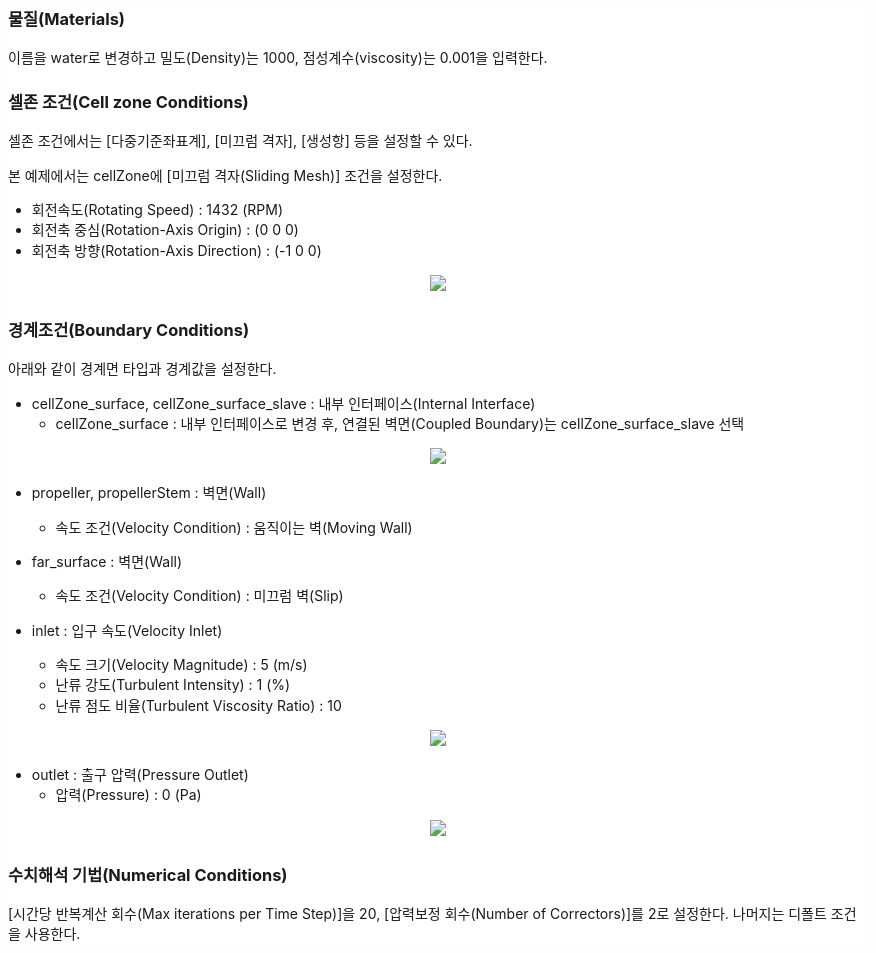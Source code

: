 ### 물질(Materials)

이름을 water로 변경하고 밀도(Density)는 1000, 점성계수(viscosity)는 0.001을 입력한다.

### 셀존 조건(Cell zone Conditions) 

셀존 조건에서는 [다중기준좌표계], [미끄럼 격자], [생성항] 등을 설정할 수 있다. 

본 예제에서는 cellZone에 [미끄럼 격자(Sliding Mesh)] 조건을 설정한다.

+ 회전속도(Rotating Speed) : 1432 (RPM)
+ 회전축 중심(Rotation-Axis Origin) : (0 0 0)
+ 회전축 방향(Rotation-Axis Direction) : (-1 0 0)

<p align='center'>
    <img src="https://github.com/nextfoam/baram-pages/raw/main/screenshots/propeller/cellZone.png"><br>
</p>

### 경계조건(Boundary Conditions)

아래와 같이 경계면 타입과 경계값을 설정한다.

+ cellZone\_surface, cellZone\_surface\_slave : 내부 인터페이스(Internal Interface)
    + cellZone\_surface : 내부 인터페이스로 변경 후, 연결된 벽면(Coupled Boundary)는 cellZone\_surface\_slave 선택

<p align='center'>
    <img src="https://github.com/nextfoam/baram-pages/raw/main/screenshots/propeller/interface.png"><br>
</p>

+ propeller, propellerStem : 벽면(Wall)
    + 속도 조건(Velocity Condition) : 움직이는 벽(Moving Wall)

+ far\_surface : 벽면(Wall)
    + 속도 조건(Velocity Condition) : 미끄럼 벽(Slip)

+ inlet : 입구 속도(Velocity Inlet)
    + 속도 크기(Velocity Magnitude) : 5 (m/s)
    + 난류 강도(Turbulent Intensity) : 1 (%)
    + 난류 점도 비율(Turbulent Viscosity Ratio) : 10

<p align='center'>
    <img src="https://github.com/nextfoam/baram-pages/raw/main/screenshots/propeller/inlet.png"><br>
</p>

+ outlet : 출구 압력(Pressure Outlet)
    + 압력(Pressure) : 0 (Pa)

<p align='center'>
    <img src="https://github.com/nextfoam/baram-pages/raw/main/screenshots/propeller/outlet.png"><br>
</p>

### 수치해석 기법(Numerical Conditions)

[시간당 반복계산 회수(Max iterations per Time Step)]을 20, [압력보정 회수(Number of Correctors)]를 2로 설정한다. 나머지는 디폴트 조건을 사용한다.
